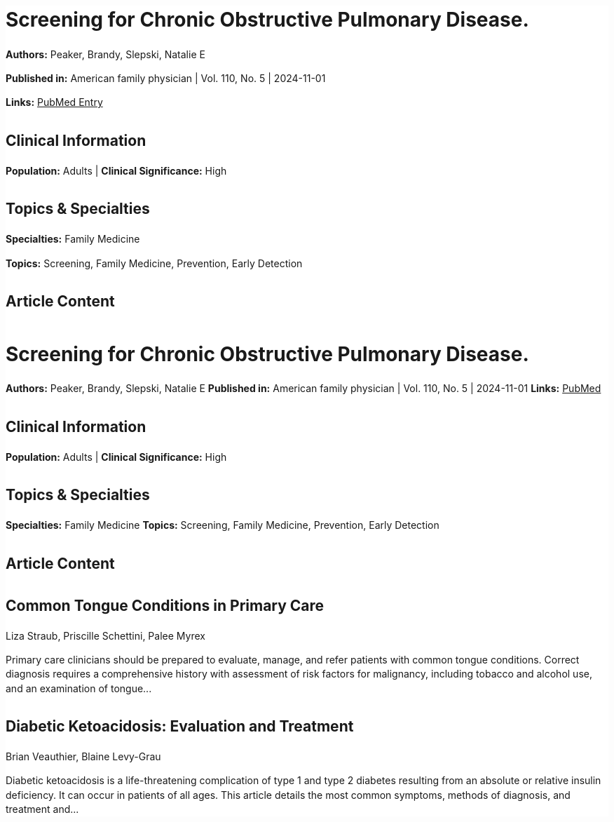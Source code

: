 
# Screening for Chronic Obstructive Pulmonary Disease.

**Authors:** Peaker, Brandy, Slepski, Natalie E

**Published in:** American family physician | Vol. 110, No. 5 | 2024-11-01

**Links:** [PubMed Entry](https://pubmed.ncbi.nlm.nih.gov/39556635/)

## Clinical Information

**Population:** Adults | **Clinical Significance:** High

## Topics & Specialties

**Specialties:** Family Medicine

**Topics:** Screening, Family Medicine, Prevention, Early Detection

## Article Content

# Screening for Chronic Obstructive Pulmonary Disease.
**Authors:** Peaker, Brandy, Slepski, Natalie E
**Published in:** American family physician | Vol. 110, No. 5 | 2024-11-01
**Links:** [PubMed](https://pubmed.ncbi.nlm.nih.gov/39556635/)
## Clinical Information
**Population:** Adults | **Clinical Significance:** High
## Topics & Specialties
**Specialties:** Family Medicine
**Topics:** Screening, Family Medicine, Prevention, Early Detection
## Article Content

## Common Tongue Conditions in Primary Care

Liza Straub, Priscille Schettini, Palee Myrex

Primary care clinicians should be prepared to evaluate, manage, and refer patients with common tongue conditions. Correct diagnosis requires a comprehensive history with assessment of risk factors for malignancy, including tobacco and alcohol use, and an examination of tongue...

## Diabetic Ketoacidosis: Evaluation and Treatment

Brian Veauthier, Blaine Levy-Grau

Diabetic ketoacidosis is a life-threatening complication of type 1 and type 2 diabetes resulting from an absolute or relative insulin deficiency. It can occur in patients of all ages. This article details the most common symptoms, methods of diagnosis, and treatment and...
